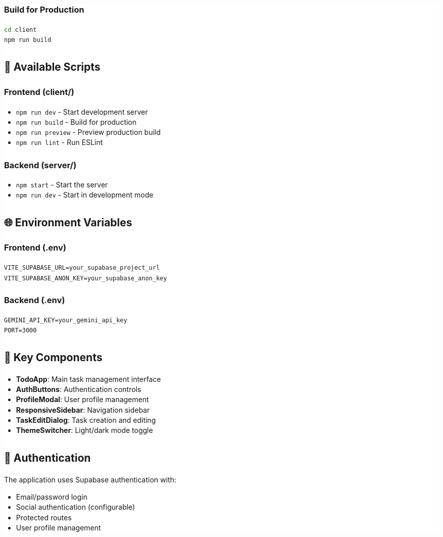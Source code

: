 ### Build for Production
```bash
cd client
npm run build
```

## 🔧 Available Scripts

### Frontend (client/)
- `npm run dev` - Start development server
- `npm run build` - Build for production
- `npm run preview` - Preview production build
- `npm run lint` - Run ESLint

### Backend (server/)
- `npm start` - Start the server
- `npm run dev` - Start in development mode

## 🌐 Environment Variables

### Frontend (.env)
```env
VITE_SUPABASE_URL=your_supabase_project_url
VITE_SUPABASE_ANON_KEY=your_supabase_anon_key
```

### Backend (.env)
```env
GEMINI_API_KEY=your_gemini_api_key
PORT=3000
```

## 📱 Key Components

- **TodoApp**: Main task management interface
- **AuthButtons**: Authentication controls
- **ProfileModal**: User profile management
- **ResponsiveSidebar**: Navigation sidebar
- **TaskEditDialog**: Task creation and editing
- **ThemeSwitcher**: Light/dark mode toggle

## 🔐 Authentication

The application uses Supabase authentication with:
- Email/password login
- Social authentication (configurable)
- Protected routes
- User profile management
